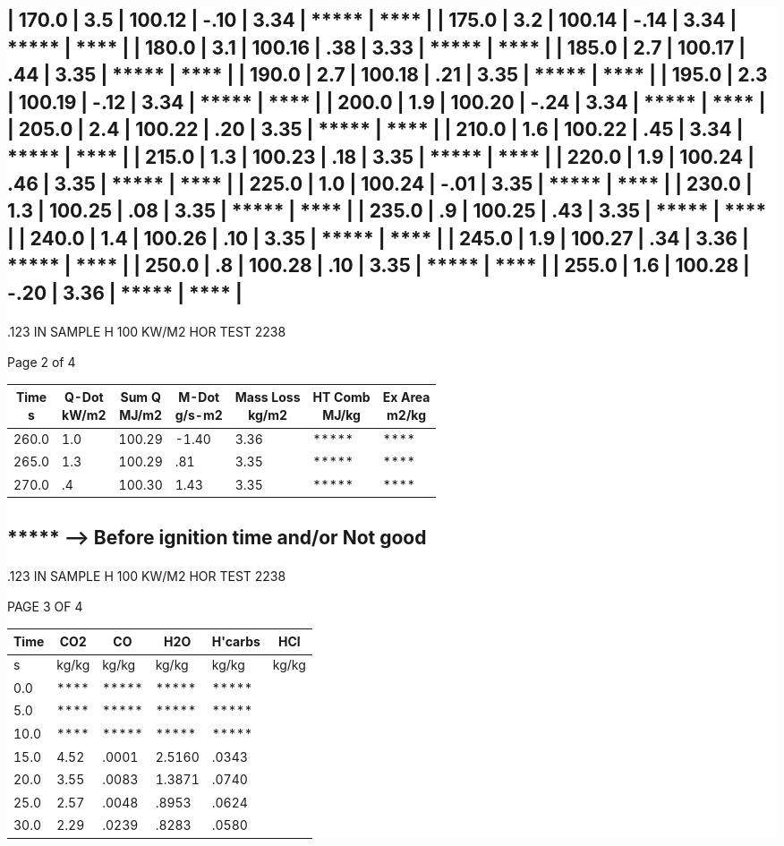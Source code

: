 | 170.0  | 3.5         | 100.12      | -.10         | 3.34            | *****          | ****          |
| 175.0  | 3.2         | 100.14      | -.14         | 3.34            | *****          | ****          |
| 180.0  | 3.1         | 100.16      | .38          | 3.33            | *****          | ****          |
| 185.0  | 2.7         | 100.17      | .44          | 3.35            | *****          | ****          |
| 190.0  | 2.7         | 100.18      | .21          | 3.35            | *****          | ****          |
| 195.0  | 2.3         | 100.19      | -.12         | 3.34            | *****          | ****          |
| 200.0  | 1.9         | 100.20      | -.24         | 3.34            | *****          | ****          |
| 205.0  | 2.4         | 100.22      | .20          | 3.35            | *****          | ****          |
| 210.0  | 1.6         | 100.22      | .45          | 3.34            | *****          | ****          |
| 215.0  | 1.3         | 100.23      | .18          | 3.35            | *****          | ****          |
| 220.0  | 1.9         | 100.24      | .46          | 3.35            | *****          | ****          |
| 225.0  | 1.0         | 100.24      | -.01         | 3.35            | *****          | ****          |
| 230.0  | 1.3         | 100.25      | .08          | 3.35            | *****          | ****          |
| 235.0  | .9          | 100.25      | .43          | 3.35            | *****          | ****          |
| 240.0  | 1.4         | 100.26      | .10          | 3.35            | *****          | ****          |
| 245.0  | 1.9         | 100.27      | .34          | 3.36            | *****          | ****          |
| 250.0  | .8          | 100.28      | .10          | 3.35            | *****          | ****          |
| 255.0  | 1.6         | 100.28      | -.20         | 3.36            | *****          | ****          |
---
.123 IN SAMPLE H    100 KW/M2    HOR    TEST 2238

Page 2 of 4

| Time<br>s | Q-Dot<br>kW/m2 | Sum Q<br>MJ/m2 | M-Dot<br>g/s-m2 | Mass Loss<br>kg/m2 | HT Comb<br>MJ/kg | Ex Area<br>m2/kg |
|-----------|----------------|----------------|-----------------|--------------------|--------------------|-------------------|
| 260.0     | 1.0            | 100.29         | -1.40           | 3.36               | *****              | ****              |
| 265.0     | 1.3            | 100.29         | .81             | 3.35               | *****              | ****              |
| 270.0     | .4             | 100.30         | 1.43            | 3.35               | *****              | ****              |

***** --> Before ignition time and/or Not good
---
.123 IN SAMPLE H   100 KW/M2   HOR   TEST 2238

PAGE 3 OF 4

| Time | CO2 | CO | H2O | H'carbs | HCl |
|------|-----|----|----|---------|-----|
| s | kg/kg | kg/kg | kg/kg | kg/kg | kg/kg |
| 0.0 | **** | ***** | ***** | ***** |
| 5.0 | **** | ***** | ***** | ***** |
| 10.0 | **** | ***** | ***** | ***** |
| 15.0 | 4.52 | .0001 | 2.5160 | .0343 |
| 20.0 | 3.55 | .0083 | 1.3871 | .0740 |
| 25.0 | 2.57 | .0048 | .8953 | .0624 |
| 30.0 | 2.29 | .0239 | .8283 | .0580 |